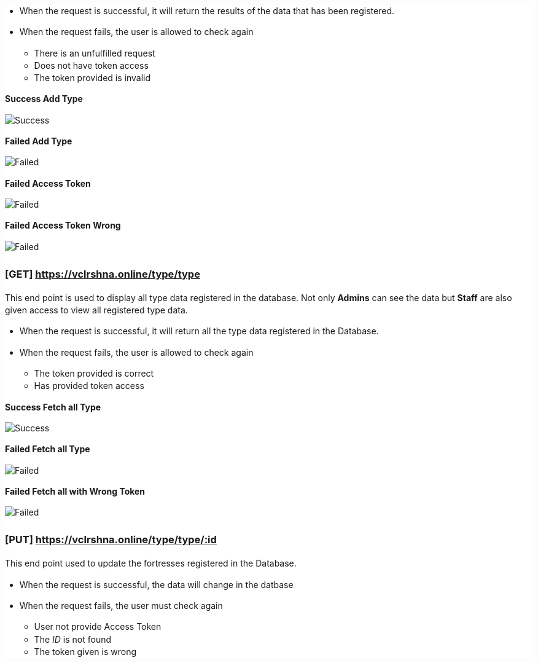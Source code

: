 - When the request is successful, it will return the results of the data that has been registered.
- When the request fails, the user is allowed to check again

  - There is an unfulfilled request
  - Does not have token access
  - The token provided is invalid

**Success Add Type**

![Success](https://cdn.discordapp.com/attachments/712325980349530122/1180530359071428628/image.png?ex=657dc192&is=656b4c92&hm=2e6e04c663f118d1a7defbda11660e9824e746117848fdb501c99b41819c1bcd&)

**Failed Add Type**

![Failed](https://cdn.discordapp.com/attachments/712325980349530122/1180530794607939584/image.png?ex=657dc1fa&is=656b4cfa&hm=cbb620037537348120991ade2da428d3760025391cbd23c562eb97891146ab42&)

**Failed Access Token**

![Failed](https://media.discordapp.net/attachments/712325980349530122/1180506092271313026/image.png?ex=657daaf9&is=656b35f9&hm=e773c0c4b73f609655071a5b18234fda32b945fede67e6c01794aac9d4043e9d&=&format=webp&quality=lossless&width=1344&height=392)

**Failed Access Token Wrong**

![Failed](https://media.discordapp.net/attachments/712325980349530122/1180505850188673065/image.png?ex=657daabf&is=656b35bf&hm=060bdbef09e9b54ead950c08e76c8d092599e50ac53555c72ccd2c280c4bc933&=&format=webp&quality=lossless&width=1536&height=328)

### [GET] https://vclrshna.online/type/type

This end point is used to display all type data registered in the database. Not only **Admins** can see the data but **Staff** are also given access to view all registered type data.

- When the request is successful, it will return all the type data registered in the Database.
- When the request fails, the user is allowed to check again

  - The token provided is correct
  - Has provided token access

**Success Fetch all Type**

![Success](https://cdn.discordapp.com/attachments/712325980349530122/1180531534038585444/image.png?ex=657dc2aa&is=656b4daa&hm=65fa1dc77e9fe0c8a631b106abd85ee325aebf6fc4f6b2b7408e1fc6c5e288bd&)

**Failed Fetch all Type**

![Failed](https://cdn.discordapp.com/attachments/712325980349530122/1180506092271313026/image.png?ex=657daaf9&is=656b35f9&hm=e773c0c4b73f609655071a5b18234fda32b945fede67e6c01794aac9d4043e9d&)

**Failed Fetch all with Wrong Token**

![Failed](https://cdn.discordapp.com/attachments/712325980349530122/1180505850188673065/image.png?ex=657daabf&is=656b35bf&hm=060bdbef09e9b54ead950c08e76c8d092599e50ac53555c72ccd2c280c4bc933&)

### [PUT] https://vclrshna.online/type/type/:id

This end point used to update the fortresses registered in the Database.

- When the request is successful, the data will change in the datbase
- When the request fails, the user must check again

  - User not provide Access Token
  - The _ID_ is not found
  - The token given is wrong
